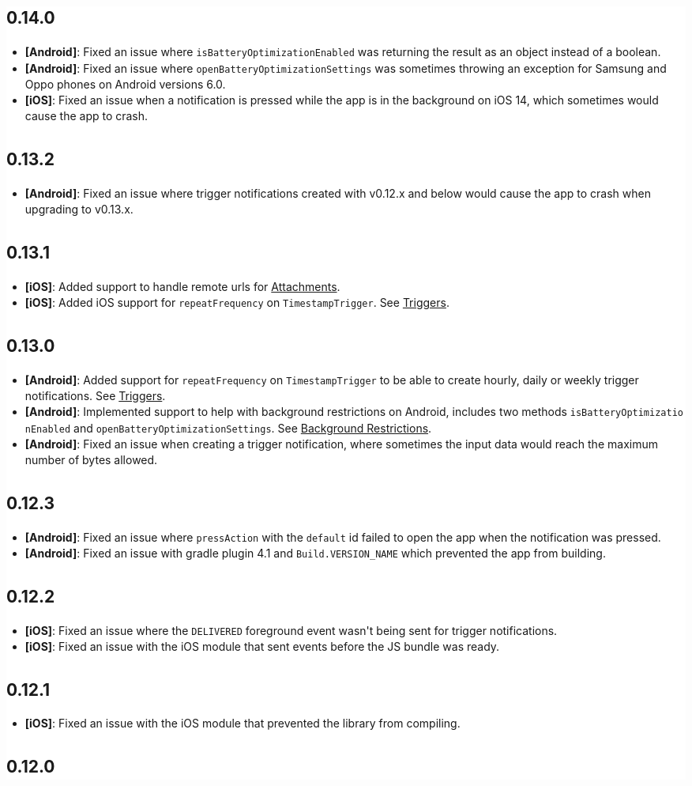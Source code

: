 ## 0.14.0

- **[Android]**: Fixed an issue where `isBatteryOptimizationEnabled` was returning the result as an object instead of a boolean.
- **[Android]**: Fixed an issue where `openBatteryOptimizationSettings` was sometimes throwing an exception for Samsung and Oppo phones on Android versions 6.0.
- **[iOS]**: Fixed an issue when a notification is pressed while the app is in the background on iOS 14, which sometimes would cause the app to crash.

## 0.13.2

- **[Android]**: Fixed an issue where trigger notifications created with v0.12.x and below would cause the app to crash when upgrading to v0.13.x.

## 0.13.1

- **[iOS]**: Added support to handle remote urls for [Attachments](https://notifee.app/react-native/docs/ios/appearance#attachments).
- **[iOS]**: Added iOS support for `repeatFrequency` on `TimestampTrigger`. See [Triggers](https://notifee.app/react-native/docs/triggers).

## 0.13.0

- **[Android]**: Added support for `repeatFrequency` on `TimestampTrigger` to be able to create hourly, daily or weekly trigger notifications. See [Triggers](https://notifee.app/react-native/docs/triggers).
- **[Android]**: Implemented support to help with background restrictions on Android, includes two methods `isBatteryOptimizationEnabled` and `openBatteryOptimizationSettings`. See [Background Restrictions](https://notifee.app/react-native/docs/android/behaviour#background-restrictions).
- **[Android]**: Fixed an issue when creating a trigger notification, where sometimes the input data would reach the maximum number of bytes allowed.

## 0.12.3

- **[Android]**: Fixed an issue where `pressAction` with the `default` id failed to open the app when the notification was pressed.
- **[Android]**: Fixed an issue with gradle plugin 4.1 and `Build.VERSION_NAME` which prevented the app from building.

## 0.12.2

- **[iOS]**: Fixed an issue where the `DELIVERED` foreground event wasn't being sent for trigger notifications.
- **[iOS]**: Fixed an issue with the iOS module that sent events before the JS bundle was ready.

## 0.12.1

- **[iOS]**: Fixed an issue with the iOS module that prevented the library from compiling.

## 0.12.0
